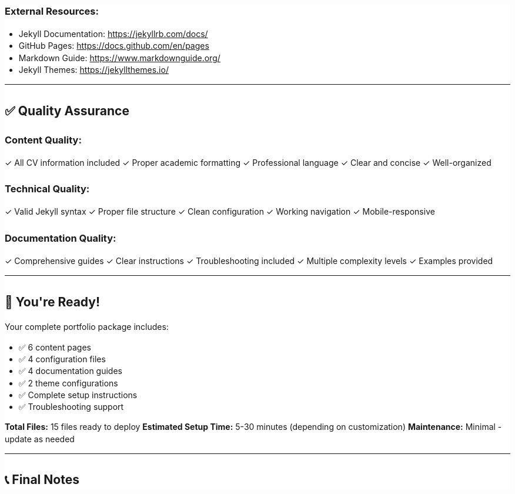 ### External Resources:
- Jekyll Documentation: https://jekyllrb.com/docs/
- GitHub Pages: https://docs.github.com/en/pages
- Markdown Guide: https://www.markdownguide.org/
- Jekyll Themes: https://jekyllthemes.io/

---

## ✅ Quality Assurance

### Content Quality:
✓ All CV information included
✓ Proper academic formatting
✓ Professional language
✓ Clear and concise
✓ Well-organized

### Technical Quality:
✓ Valid Jekyll syntax
✓ Proper file structure
✓ Clean configuration
✓ Working navigation
✓ Mobile-responsive

### Documentation Quality:
✓ Comprehensive guides
✓ Clear instructions
✓ Troubleshooting included
✓ Multiple complexity levels
✓ Examples provided

---

## 🎉 You're Ready!

Your complete portfolio package includes:
- ✅ 6 content pages
- ✅ 4 configuration files
- ✅ 4 documentation guides
- ✅ 2 theme configurations
- ✅ Complete setup instructions
- ✅ Troubleshooting support

**Total Files:** 15 files ready to deploy
**Estimated Setup Time:** 5-30 minutes (depending on customization)
**Maintenance:** Minimal - update as needed

---

## 📞 Final Notes
